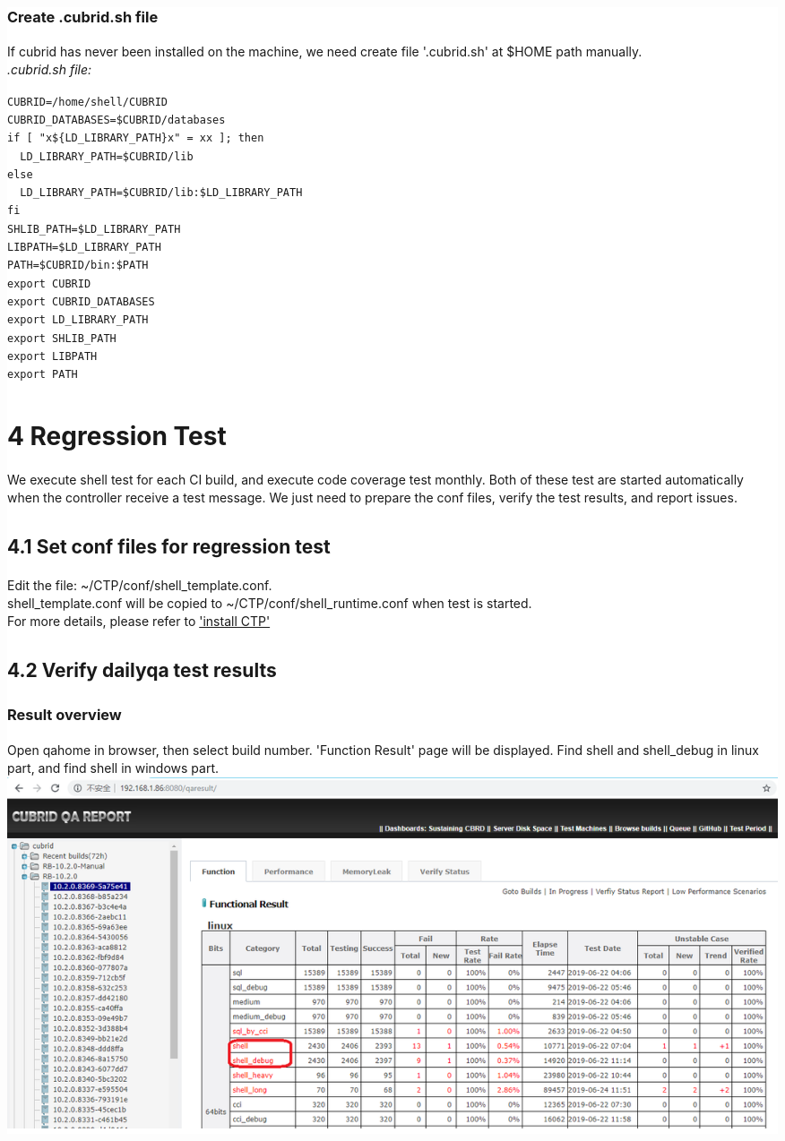 ### Create .cubrid.sh file 
If cubrid has never been installed on the machine, we need create file '.cubrid.sh' at $HOME path manually.  
*.cubrid.sh file:*    
```
CUBRID=/home/shell/CUBRID
CUBRID_DATABASES=$CUBRID/databases
if [ "x${LD_LIBRARY_PATH}x" = xx ]; then
  LD_LIBRARY_PATH=$CUBRID/lib
else
  LD_LIBRARY_PATH=$CUBRID/lib:$LD_LIBRARY_PATH
fi
SHLIB_PATH=$LD_LIBRARY_PATH
LIBPATH=$LD_LIBRARY_PATH
PATH=$CUBRID/bin:$PATH
export CUBRID
export CUBRID_DATABASES
export LD_LIBRARY_PATH
export SHLIB_PATH
export LIBPATH
export PATH
```

# 4 Regression Test
We execute shell test for each CI build, and execute code coverage test monthly. Both of these test are started automatically when the controller receive a test message. We just need to prepare the conf files, verify the test results, and report issues.

## 4.1	Set conf files for regression test
Edit the file: ~/CTP/conf/shell_template.conf.  
shell_template.conf will be copied to \~/CTP/conf/shell_runtime.conf when test is started.  
For more details, please refer to ['install CTP'](#install_CTP)

## 4.2 Verify dailyqa test results
### Result overview
Open qahome in browser, then select build number. 'Function Result' page will be displayed.
Find shell and shell_debug in linux part, and find shell in windows part.  
![shell_linux](./image1.png)